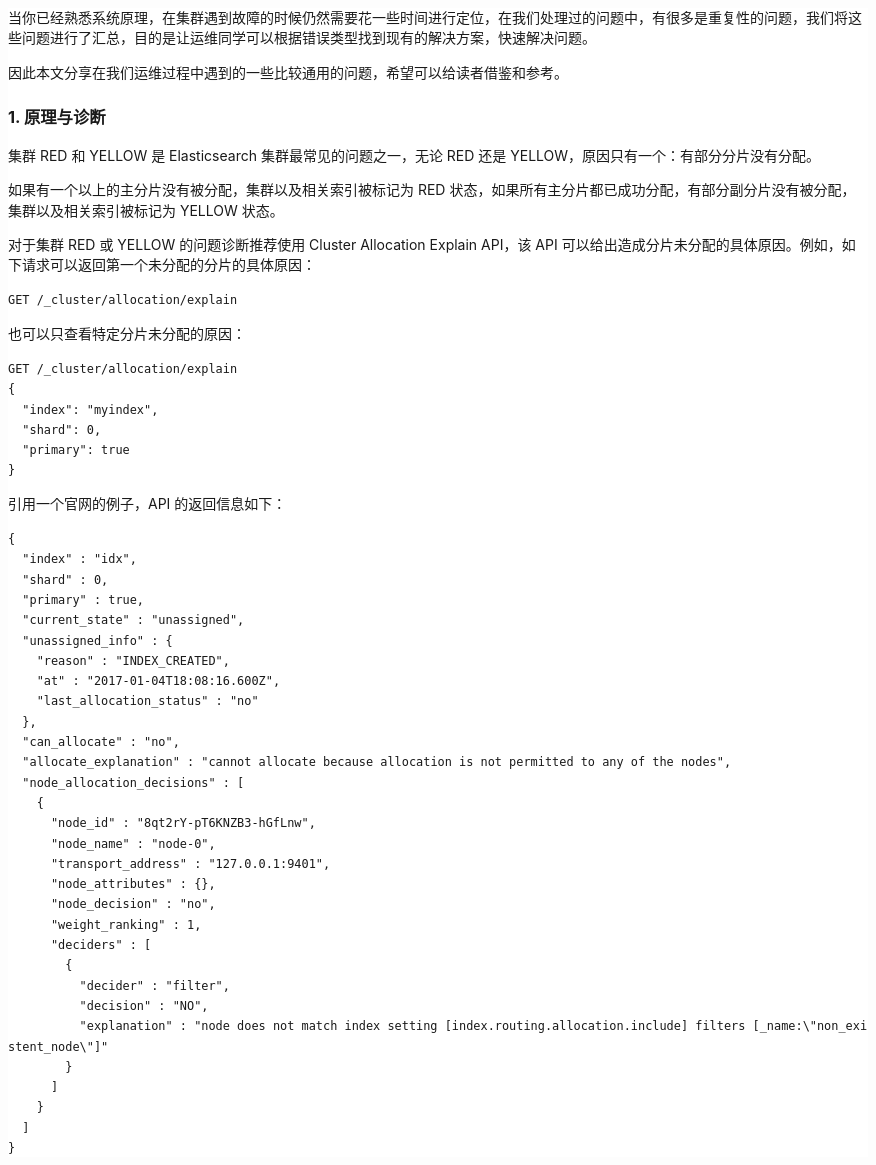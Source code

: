 当你已经熟悉系统原理，在集群遇到故障的时候仍然需要花一些时间进行定位，在我们处理过的问题中，有很多是重复性的问题，我们将这些问题进行了汇总，目的是让运维同学可以根据错误类型找到现有的解决方案，快速解决问题。

因此本文分享在我们运维过程中遇到的一些比较通用的问题，希望可以给读者借鉴和参考。

### 1\. 原理与诊断

集群 RED 和 YELLOW 是 Elasticsearch 集群最常见的问题之一，无论 RED 还是 YELLOW，原因只有一个：有部分分片没有分配。

如果有一个以上的主分片没有被分配，集群以及相关索引被标记为 RED 状态，如果所有主分片都已成功分配，有部分副分片没有被分配，集群以及相关索引被标记为
YELLOW 状态。

对于集群 RED 或 YELLOW 的问题诊断推荐使用 Cluster Allocation Explain API，该 API
可以给出造成分片未分配的具体原因。例如，如下请求可以返回第一个未分配的分片的具体原因：

    
    
    GET /_cluster/allocation/explain
    

也可以只查看特定分片未分配的原因：

    
    
    GET /_cluster/allocation/explain
    {
      "index": "myindex",
      "shard": 0,
      "primary": true
    }
    

引用一个官网的例子，API 的返回信息如下：

    
    
    {
      "index" : "idx",
      "shard" : 0,
      "primary" : true,
      "current_state" : "unassigned",                 
      "unassigned_info" : {
        "reason" : "INDEX_CREATED",                   
        "at" : "2017-01-04T18:08:16.600Z",
        "last_allocation_status" : "no"
      },
      "can_allocate" : "no",                          
      "allocate_explanation" : "cannot allocate because allocation is not permitted to any of the nodes",
      "node_allocation_decisions" : [
        {
          "node_id" : "8qt2rY-pT6KNZB3-hGfLnw",
          "node_name" : "node-0",
          "transport_address" : "127.0.0.1:9401",
          "node_attributes" : {},
          "node_decision" : "no",                     
          "weight_ranking" : 1,
          "deciders" : [
            {
              "decider" : "filter",                   
              "decision" : "NO",
              "explanation" : "node does not match index setting [index.routing.allocation.include] filters [_name:\"non_existent_node\"]"  
            }
          ]
        }
      ]
    }
    